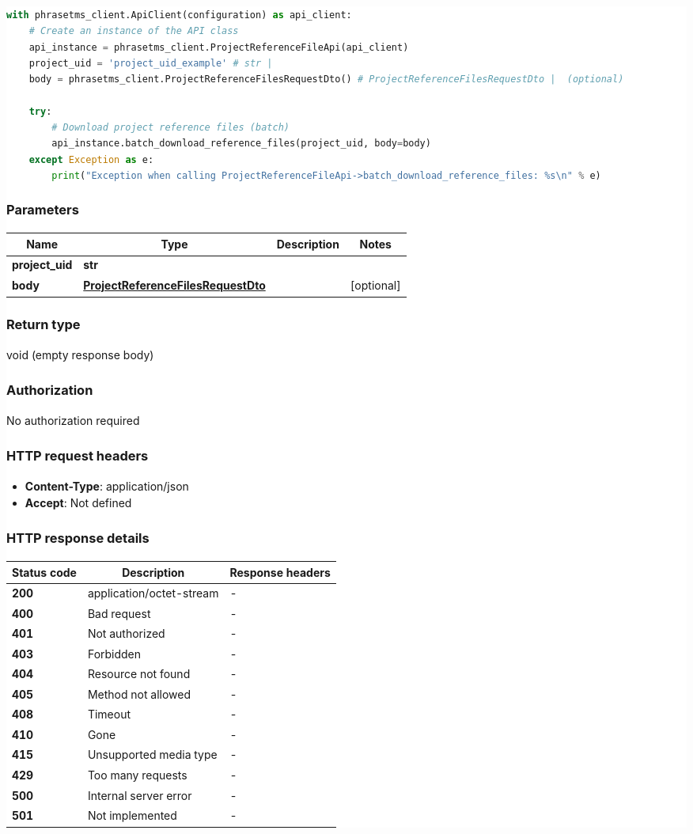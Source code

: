 ```python
with phrasetms_client.ApiClient(configuration) as api_client:
    # Create an instance of the API class
    api_instance = phrasetms_client.ProjectReferenceFileApi(api_client)
    project_uid = 'project_uid_example' # str | 
    body = phrasetms_client.ProjectReferenceFilesRequestDto() # ProjectReferenceFilesRequestDto |  (optional)

    try:
        # Download project reference files (batch)
        api_instance.batch_download_reference_files(project_uid, body=body)
    except Exception as e:
        print("Exception when calling ProjectReferenceFileApi->batch_download_reference_files: %s\n" % e)
```


### Parameters

Name | Type | Description  | Notes
------------- | ------------- | ------------- | -------------
 **project_uid** | **str**|  | 
 **body** | [**ProjectReferenceFilesRequestDto**](ProjectReferenceFilesRequestDto.md)|  | [optional] 

### Return type

void (empty response body)

### Authorization

No authorization required

### HTTP request headers

 - **Content-Type**: application/json
 - **Accept**: Not defined

### HTTP response details
| Status code | Description | Response headers |
|-------------|-------------|------------------|
**200** | application/octet-stream |  -  |
**400** | Bad request |  -  |
**401** | Not authorized |  -  |
**403** | Forbidden |  -  |
**404** | Resource not found |  -  |
**405** | Method not allowed |  -  |
**408** | Timeout |  -  |
**410** | Gone |  -  |
**415** | Unsupported media type |  -  |
**429** | Too many requests |  -  |
**500** | Internal server error |  -  |
**501** | Not implemented |  -  |

